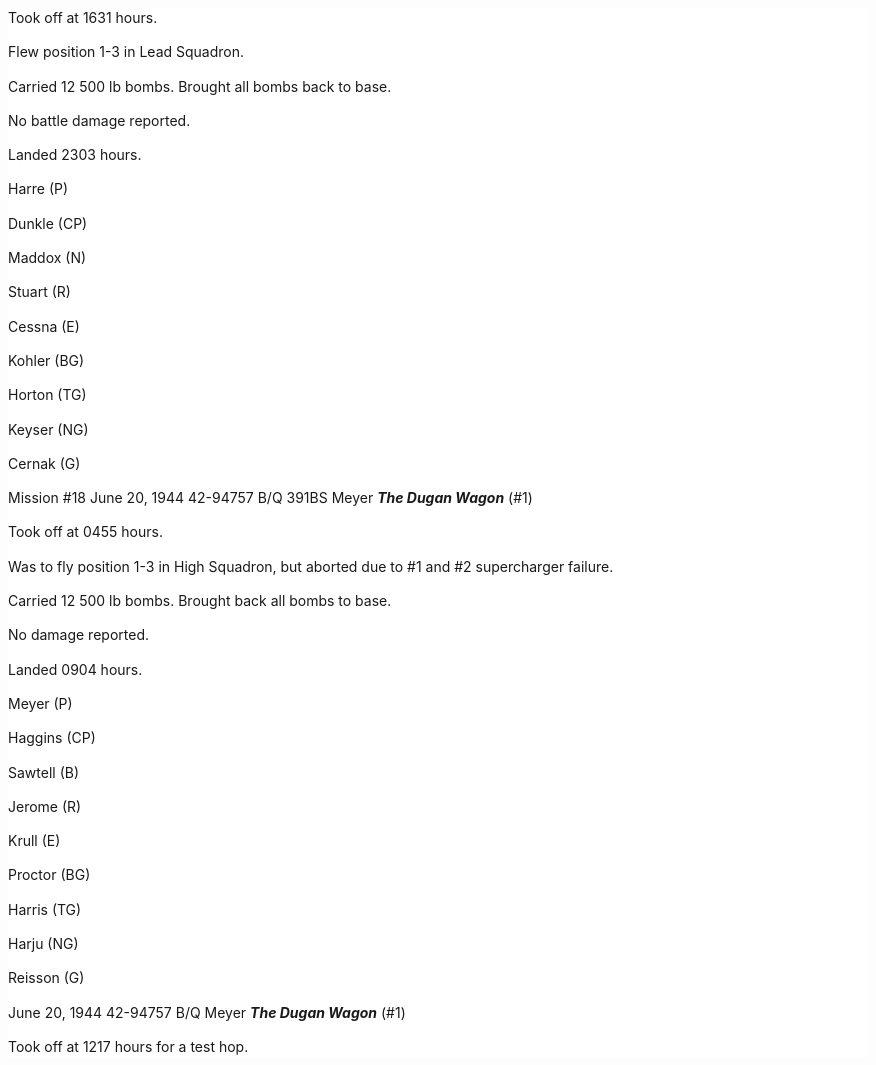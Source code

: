 Took off at 1631 hours.

Flew position 1-3 in Lead Squadron.

Carried 12 500 lb bombs. Brought all bombs back to base.

No battle damage reported.

Landed 2303 hours.

Harre (P)

Dunkle (CP)

Maddox (N)

Stuart (R)

Cessna (E)

Kohler (BG)

Horton (TG)

Keyser (NG)

Cernak (G)

Mission #18 June 20, 1944 42-94757 B/Q 391BS Meyer ***The
Dugan Wagon*** (#1)

Took off at 0455 hours.

Was to fly position 1-3 in High Squadron, but aborted due to
#1 and #2 supercharger failure.

Carried 12 500 lb bombs. Brought back all bombs to base.

No damage reported.

Landed 0904 hours.

Meyer (P)

Haggins (CP)

Sawtell (B)

Jerome (R)

Krull (E)

Proctor (BG)

Harris (TG)

Harju (NG)

Reisson (G)


June 20, 1944 42-94757 B/Q Meyer ***The Dugan Wagon*** (#1)

Took off at 1217 hours for a test hop.
